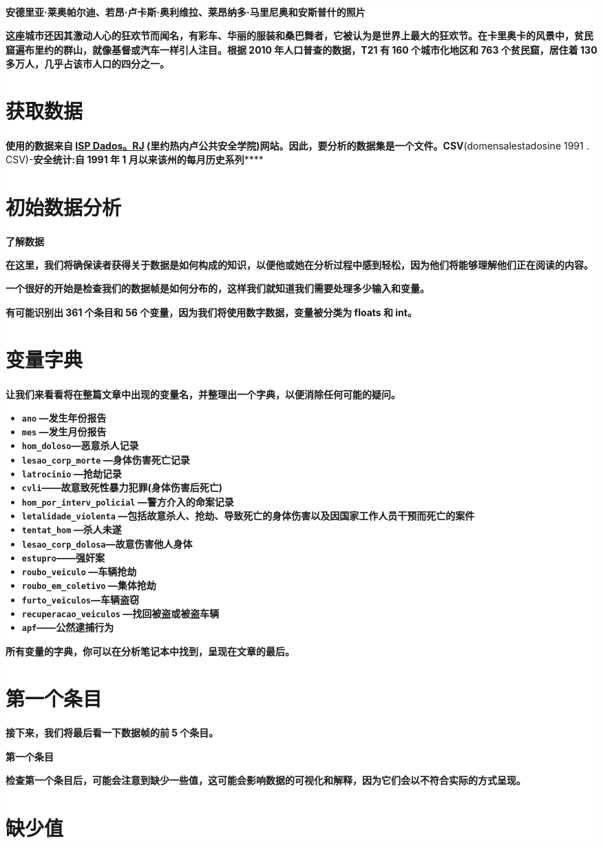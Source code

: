 
****安德里亚·莱奥帕尔迪、若昂·卢卡斯·奥利维拉、莱昂纳多·马里尼奥和安斯普什的照片****

****这座城市还因其激动人心的狂欢节而闻名，有彩车、华丽的服装和桑巴舞者，它被认为是世界上最大的狂欢节。在卡里奥卡的风景中，贫民窟遍布里约的群山，就像基督或汽车一样引人注目。根据 2010 年人口普查的数据，T21 有 160 个城市化地区和 763 个贫民窟，居住着 130 多万人，几乎占该市人口的四分之一。****

# ****获取数据****

****使用的数据来自 [ISP Dados。RJ](http://www.ispdados.rj.gov.br/estatistica.html) (里约热内卢公共安全学院)网站。因此，要分析的数据集是一个文件**。CSV**(domensalestadosine 1991 . CSV)-**安全统计:自 1991 年 1 月以来该州的每月历史系列******

# ****初始数据分析****

****了解数据****

****在这里，我们将确保读者获得关于数据是如何构成的知识，以便他或她在分析过程中感到轻松，因为他们将能够理解他们正在阅读的内容。****

****一个很好的开始是检查我们的数据帧是如何分布的，这样我们就知道我们需要处理多少输入和变量。****

****有可能识别出 **361 个条目**和 **56 个变量**，因为我们将使用数字数据，变量被分类为 floats 和 int。****

# ****变量字典****

****让我们来看看将在整篇文章中出现的变量名，并整理出一个字典，以便消除任何可能的疑问。****

*   ****`ano` —发生年份报告****
*   ****`mes` —发生月份报告****
*   ****`hom_doloso`—恶意杀人记录****
*   ****`lesao_corp_morte` —身体伤害死亡记录****
*   ****`latrocinio` —抢劫记录****
*   ****`cvli`——故意致死性暴力犯罪(身体伤害后死亡)****
*   ****`hom_por_interv_policial` —警方介入的命案记录****
*   ****`letalidade_violenta` —包括故意杀人、抢劫、导致死亡的身体伤害以及因国家工作人员干预而死亡的案件****
*   ****`tentat_hom` —杀人未遂****
*   ****`lesao_corp_dolosa`—故意伤害他人身体****
*   ****`estupro`——强奸案****
*   ****`roubo_veiculo` —车辆抢劫****
*   ****`roubo_em_coletivo` —集体抢劫****
*   ****`furto_veiculos`—车辆盗窃****
*   ****`recuperacao_veiculos` —找回被盗或被盗车辆****
*   ****`apf`——公然逮捕行为****

******所有**变量的字典，你可以在分析笔记本中找到，呈现在文章的最后。****

# ****第一个条目****

****接下来，我们将最后看一下数据帧的前 5 个条目。****

****第一个条目****

****检查第一个条目后，可能会注意到缺少一些值，这可能会影响数据的可视化和解释，因为它们会以不符合实际的方式呈现。****

# ****缺少值****
